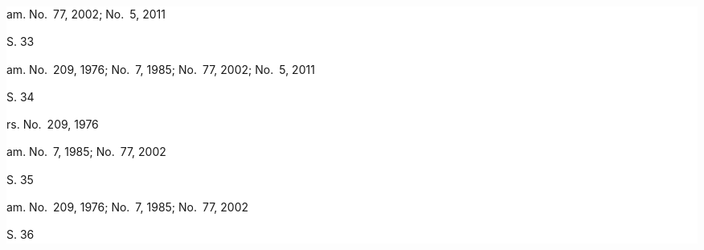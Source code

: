 am. No. 77, 2002; No. 5, 2011

  </td>
 </tr>
 <tr style="page-break-inside:avoid">
  <td width="158" valign="top" style="width:118.8pt;padding:0cm 5.4pt 0cm 5.4pt">

S. 33 

  </td>
  <td width="312" valign="top" style="width:233.9pt;padding:0cm 5.4pt 0cm 5.4pt">

am. No. 209, 1976; No. 7, 1985; No. 77,
  2002; No. 5, 2011

  </td>
 </tr>
 <tr style="page-break-inside:avoid">
  <td width="158" valign="top" style="width:118.8pt;padding:0cm 5.4pt 0cm 5.4pt">

S. 34 

  </td>
  <td width="312" valign="top" style="width:233.9pt;padding:0cm 5.4pt 0cm 5.4pt">

rs. No. 209, 1976

  </td>
 </tr>
 <tr style="page-break-inside:avoid">
  <td width="158" valign="top" style="width:118.8pt;padding:0cm 5.4pt 0cm 5.4pt">

  </td>
  <td width="312" valign="top" style="width:233.9pt;padding:0cm 5.4pt 0cm 5.4pt">

am. No. 7, 1985; No. 77, 2002

  </td>
 </tr>
 <tr style="page-break-inside:avoid">
  <td width="158" valign="top" style="width:118.8pt;padding:0cm 5.4pt 0cm 5.4pt">

S. 35 

  </td>
  <td width="312" valign="top" style="width:233.9pt;padding:0cm 5.4pt 0cm 5.4pt">

am. No. 209, 1976; No. 7, 1985; No. 77,
  2002

  </td>
 </tr>
 <tr style="page-break-inside:avoid">
  <td width="158" valign="top" style="width:118.8pt;padding:0cm 5.4pt 0cm 5.4pt">

S. 36 

  </td>
  <td width="312" valign="top" style="width:233.9pt;padding:0cm 5.4pt 0cm 5.4pt">

